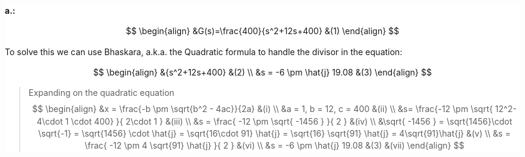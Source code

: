 **a.:**

$$
\begin{align}
&G(s)=\frac{400}{s^2+12s+400} &(1)
\end{align}
$$

To solve this we can use Bhaskara, a.k.a. the Quadratic formula to handle
the divisor in the equation:

$$
\begin{align}
&{s^2+12s+400} &(2)
\\
&s = -6 \pm \hat{j} 19.08 &(3)
\end{align}
$$


>  Expanding on the quadratic equation
$$
\begin{align}
&x = \frac{-b \pm \sqrt{b^2 - 4ac}}{2a} &(i)
\\
&a = 1, b = 12, c = 400 &(ii)
\\
&s= \frac{-12 \pm \sqrt{ 12^2-4\cdot 1 \cdot 400} }{ 2\cdot 1 } &(iii)
\\
&s = \frac{ -12 \pm \sqrt{ -1456 } }{ 2 } &(iv)
\\
&\sqrt{ -1456 } = \sqrt{1456}\cdot \sqrt{-1} = \sqrt{1456} \cdot \hat{j} 
= \sqrt{16\cdot 91} \hat{j} = \sqrt{16} \sqrt{91} \hat{j}  = 4\sqrt{91}\hat{j} &(v)
\\
&s = \frac{ -12 \pm 4 \sqrt{91} \hat{j} }{ 2 } &(vi)
\\
&s = -6 \pm \hat{j} 19.08 &(3) &(vii)
\end{align}
$$


